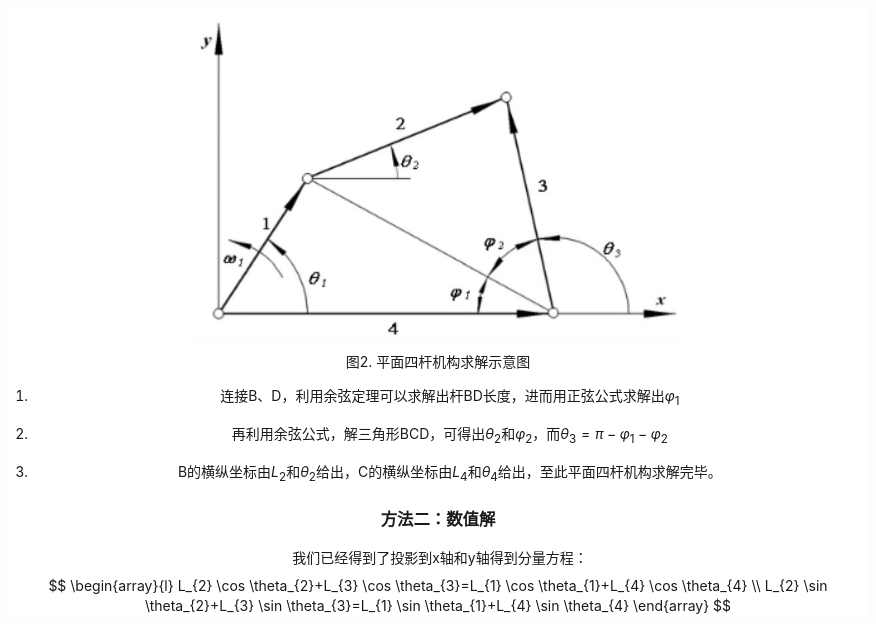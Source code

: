 <center><img src="pics\平面四杆机构带几何解.png" alt="平面四杆机构求解示意图" style="zoom: 50%;" /><center>
<center>图2. 平面四杆机构求解示意图</center>

1. 连接B、D，利用余弦定理可以求解出杆BD长度，进而用正弦公式求解出$\varphi_1$

2. 再利用余弦公式，解三角形BCD，可得出$\theta_2$和$\varphi_2$，而$\theta_3=\pi-\varphi_1-\varphi_2$

3. B的横纵坐标由$L_2$和$\theta_2$给出，C的横纵坐标由$L_4$和$\theta_4$给出，至此平面四杆机构求解完毕。

### 方法二：数值解

​		我们已经得到了投影到x轴和y轴得到分量方程：
$$
\begin{array}{l}
L_{2} \cos \theta_{2}+L_{3} \cos \theta_{3}=L_{1} \cos \theta_{1}+L_{4} \cos \theta_{4} \\
L_{2} \sin \theta_{2}+L_{3} \sin \theta_{3}=L_{1} \sin \theta_{1}+L_{4} \sin \theta_{4}
\end{array}
$$